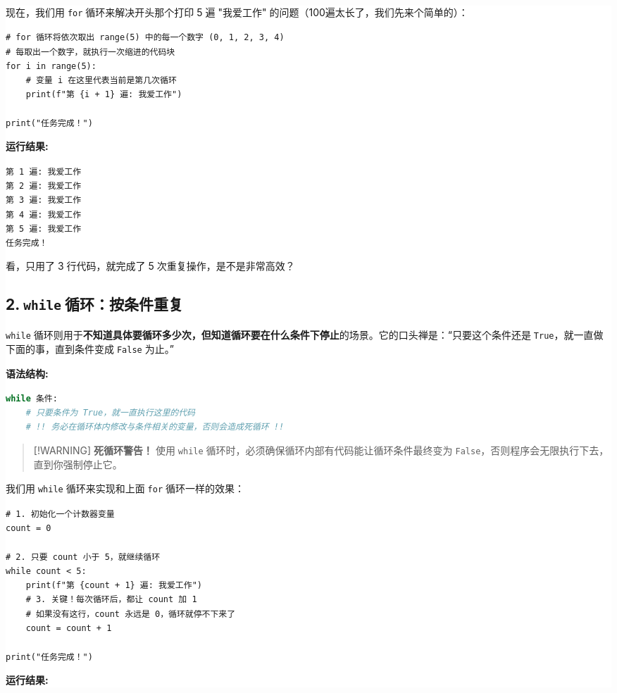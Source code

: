 现在，我们用 `for` 循环来解决开头那个打印 5 遍 "我爱工作" 的问题（100遍太长了，我们先来个简单的）：


```python:line-numbers
# for 循环将依次取出 range(5) 中的每一个数字 (0, 1, 2, 3, 4)
# 每取出一个数字，就执行一次缩进的代码块
for i in range(5):
    # 变量 i 在这里代表当前是第几次循环
    print(f"第 {i + 1} 遍: 我爱工作")

print("任务完成！")
```

**运行结果:**

```bash
第 1 遍: 我爱工作
第 2 遍: 我爱工作
第 3 遍: 我爱工作
第 4 遍: 我爱工作
第 5 遍: 我爱工作
任务完成！
```

看，只用了 3 行代码，就完成了 5 次重复操作，是不是非常高效？

## 2. `while` 循环：按条件重复

`while` 循环则用于**不知道具体要循环多少次，但知道循环要在什么条件下停止**的场景。它的口头禅是：“只要这个条件还是 `True`，就一直做下面的事，直到条件变成 `False` 为止。”

**语法结构:**

```python
while 条件:
    # 只要条件为 True，就一直执行这里的代码
    # !! 务必在循环体内修改与条件相关的变量，否则会造成死循环 !!
```

> [!WARNING] **死循环警告！** 使用 `while` 循环时，必须确保循环内部有代码能让循环条件最终变为 `False`，否则程序会无限执行下去，直到你强制停止它。

我们用 `while` 循环来实现和上面 `for` 循环一样的效果：

```python:line-numbers
# 1. 初始化一个计数器变量
count = 0

# 2. 只要 count 小于 5，就继续循环
while count < 5:
    print(f"第 {count + 1} 遍: 我爱工作")
    # 3. 关键！每次循环后，都让 count 加 1
    # 如果没有这行，count 永远是 0，循环就停不下来了
    count = count + 1

print("任务完成！")
```

**运行结果:**
